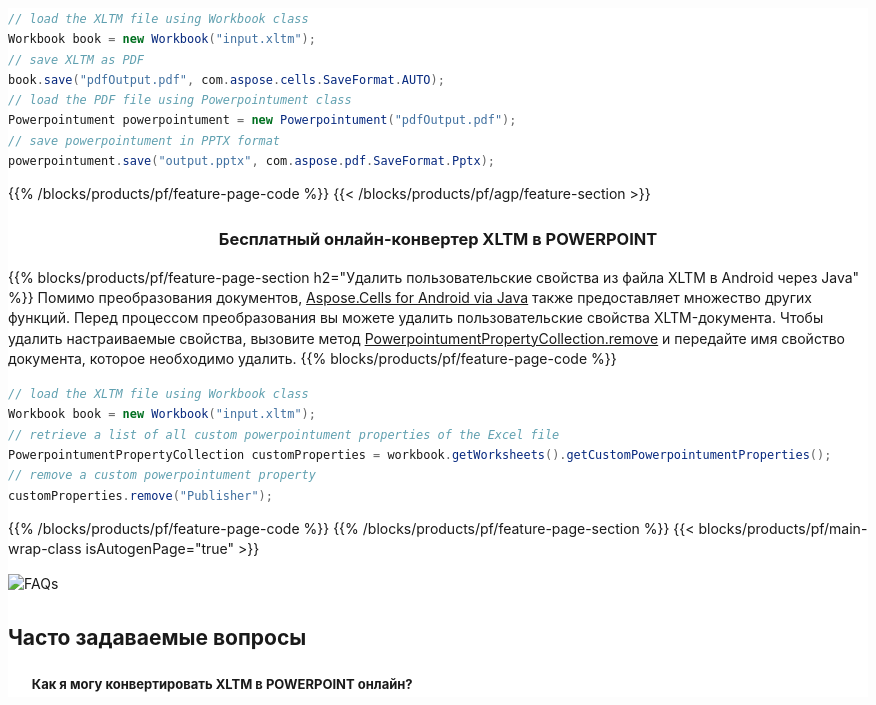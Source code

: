 ```java
// load the XLTM file using Workbook class
Workbook book = new Workbook("input.xltm");
// save XLTM as PDF
book.save("pdfOutput.pdf", com.aspose.cells.SaveFormat.AUTO);
// load the PDF file using Powerpointument class
Powerpointument powerpointument = new Powerpointument("pdfOutput.pdf");
// save powerpointument in PPTX format
powerpointument.save("output.pptx", com.aspose.pdf.SaveFormat.Pptx);    
```


{{% /blocks/products/pf/feature-page-code %}}
{{< /blocks/products/pf/agp/feature-section >}}

<div class="container-fluid agp-content bg-white aboutfile box-1 vh100 section nopbtm">
<div class=container>
<div class=row>
<div class="demobox tc col-md-12 padding-0" align="center">

<h3>Бесплатный онлайн-конвертер XLTM в POWERPOINT</h3>

<iframe title="Онлайн-инструмент от pptx до xltm долларов" style="border: none; height: 426px;" scrolling="no" src="https://total-conversion-app-65z5r2lp.qa.k8s.dynabic.com/?to=pptx&from=xltm" id="child-iframe" width="80%"></iframe>

</div></div>
</div></div>

{{% blocks/products/pf/feature-page-section  h2="Удалить пользовательские свойства из файла XLTM в Android через Java" %}}
Помимо преобразования документов, [Aspose.Cells for Android via Java](https://products.aspose.com/cells/android-java/) также предоставляет множество других функций. Перед процессом преобразования вы можете удалить пользовательские свойства XLTM-документа. Чтобы удалить настраиваемые свойства, вызовите метод [PowerpointumentPropertyCollection.remove](https://reference.aspose.com/cells/java/com.aspose.cells/powerpointumentpropertycollection#remove(java.lang.String)) и передайте имя свойство документа, которое необходимо удалить.
{{% blocks/products/pf/feature-page-code %}}

```java
// load the XLTM file using Workbook class
Workbook book = new Workbook("input.xltm");
// retrieve a list of all custom powerpointument properties of the Excel file
PowerpointumentPropertyCollection customProperties = workbook.getWorksheets().getCustomPowerpointumentProperties();
// remove a custom powerpointument property
customProperties.remove("Publisher"); 
```

{{% /blocks/products/pf/feature-page-code  %}}
{{% /blocks/products/pf/feature-page-section %}}
{{< blocks/products/pf/main-wrap-class isAutogenPage="true" >}}
<style>.howtolist li{margin-right: 0!important;line-height: 26px;position: relative;margin-bottom: 10px;font-size: 13px;list-style-type: none;}</style>
<div class="col-md-12 tl bg-gray-dark howtolist section">
  <a class="anchor" name="faqpage"></a>
  <div class="container tl dflex" itemscope="" itemtype="https://schema.org/FAQPage">
      <div class="col-md-4 howtosectiongfx">
          <img class="social-panel-hide-on-mobile" src="https://www.groupdocs.cloud/templates/brand/images/groupdocs/conversion/groupdocs_conversion-brand.png" alt="FAQs" width="335" height="283">
      </div>
      <div class="howtosection col-md-8">
          <div>
              <h2>Часто задаваемые вопросы</h2>
              <ul>
                  <li itemscope="" itemprop="mainEntity" itemtype="https://schema.org/Question">
                      <div>
                          <span itemprop="name"><b>Как я могу конвертировать XLTM в POWERPOINT онлайн?</b></span>
                      </div>